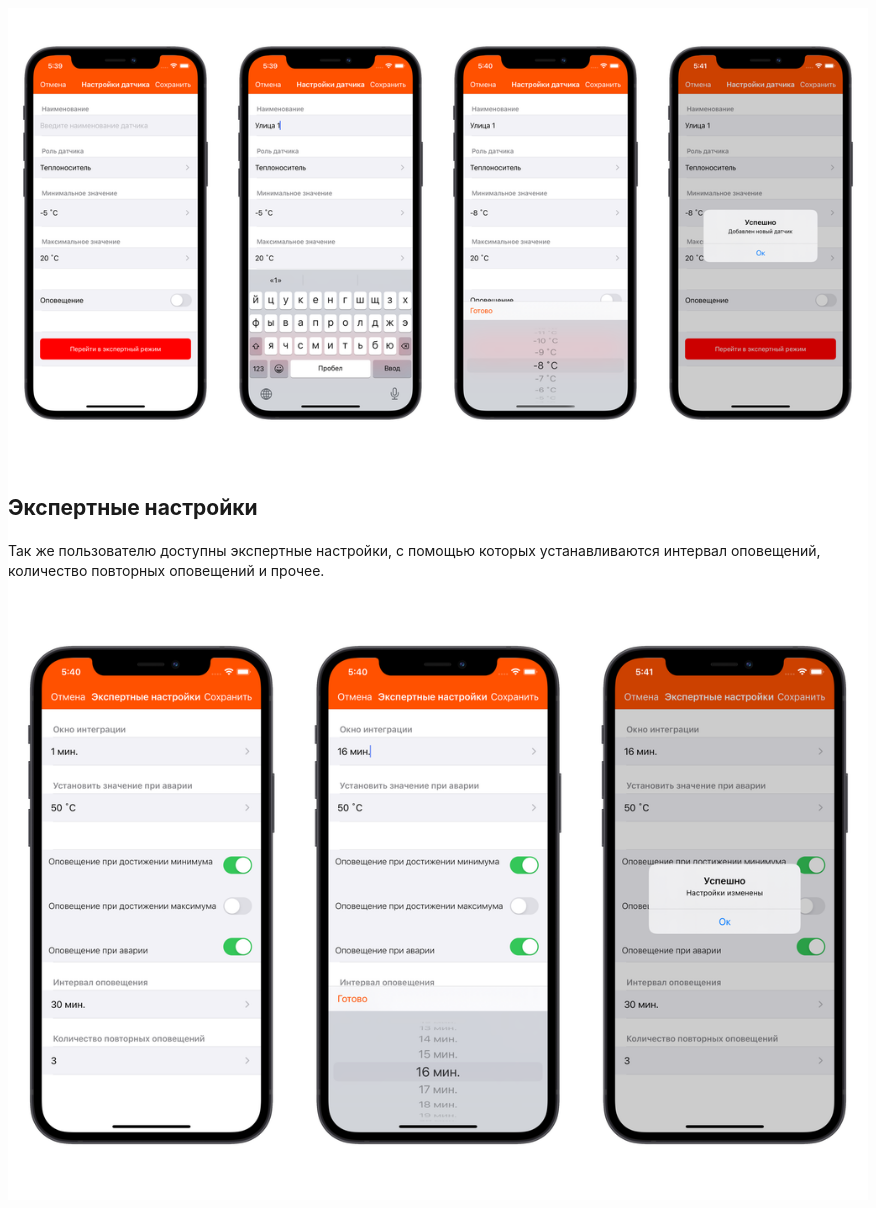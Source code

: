 <div>
    <img src="https://github.com/RomanElfimov/TeplocomCloud/blob/main/Screenshots/8.3.svg" height="450">
</div>

## Экспертные настройки
Так же пользователю доступны экспертные настройки, с помощью которых устанавливаются интервал оповещений, количество повторных оповещений и прочее.

<div>
    <img src="https://github.com/RomanElfimov/TeplocomCloud/blob/main/Screenshots/8.4.svg" height="600">
</div>





